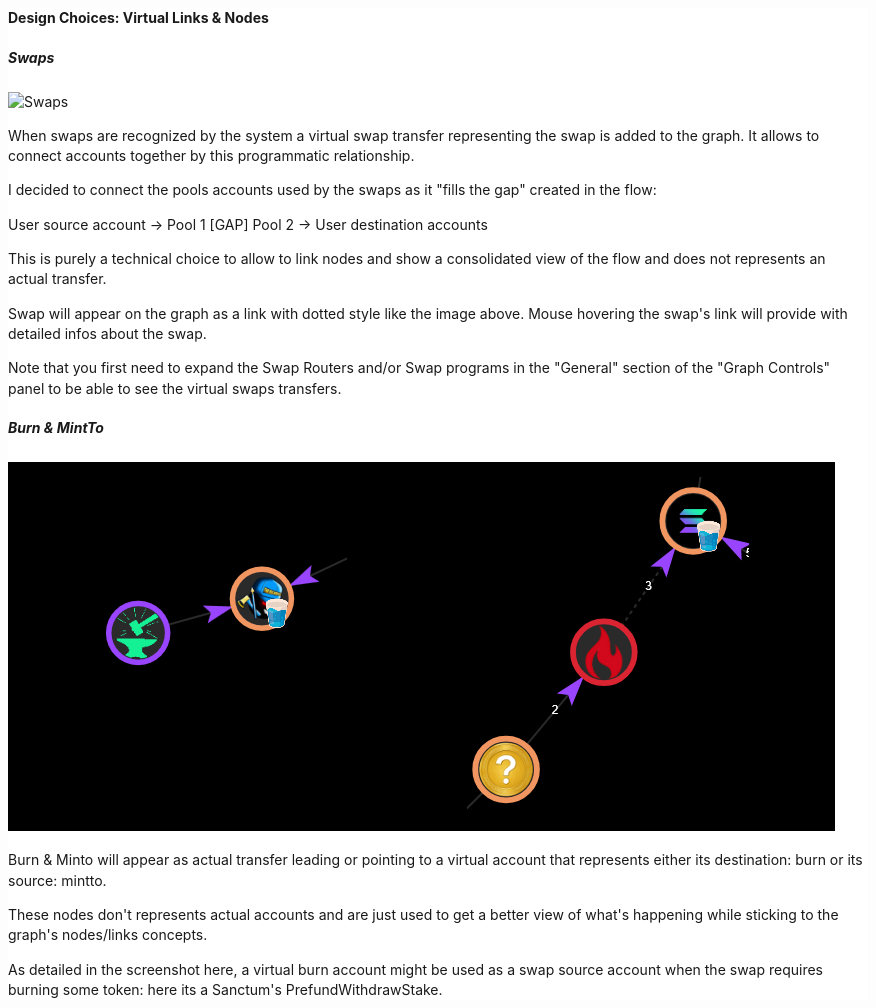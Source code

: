 
#### Design Choices: Virtual Links & Nodes
##### Swaps
![Swaps](GrafolanaFront/doc/swap.png)

When swaps are recognized by the system a virtual swap transfer representing the swap is added to the graph.
It allows to connect accounts together by this programmatic relationship.

I decided to connect the pools accounts used by the swaps as it "fills the gap" created in the flow:

User source account -> Pool 1 [GAP] Pool 2 -> User destination accounts

This is purely a technical choice to allow to link nodes and show a consolidated view of the flow and does not represents an actual transfer.

Swap will appear on the graph as a link with dotted style like the image above. Mouse hovering the swap's link will provide with detailed infos about the swap.

Note that you first need to expand the Swap Routers and/or Swap programs in the "General" section of the "Graph Controls" panel to be able to see the virtual swaps transfers.



##### Burn & MintTo
![Burn & MintTo](doc/burnminto.png)

Burn & Minto will appear as actual transfer leading or pointing to a virtual account that represents either its destination: burn or its source: mintto.

These nodes don't represents actual accounts and are just used to get a better view of what's happening while sticking to the graph's nodes/links concepts.

As detailed in the screenshot here, a virtual burn account might be used as a swap source account when the swap requires burning some token: here its a Sanctum's PrefundWithdrawStake.
